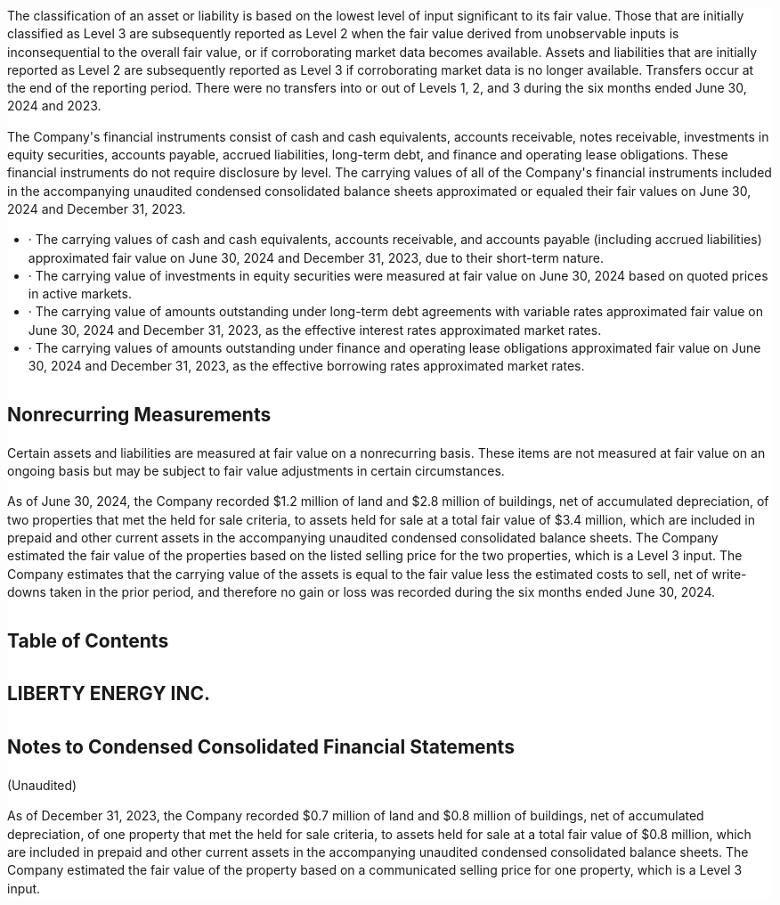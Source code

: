 The classification of an asset or liability is based on the lowest level of input significant to its fair value. Those that are initially classified as Level 3 are subsequently reported as Level 2 when the fair value derived from unobservable inputs is inconsequential to the overall fair value, or if corroborating market data becomes available. Assets and liabilities that are initially reported as Level 2 are subsequently reported as Level 3 if corroborating market data is no longer available. Transfers occur at the end of the reporting period. There were no transfers into or out of Levels 1, 2, and 3 during the six months ended June 30, 2024 and 2023.

The Company's financial instruments consist of cash and cash equivalents, accounts receivable, notes receivable, investments in equity securities, accounts payable, accrued liabilities, long-term debt, and finance and operating lease obligations. These financial instruments do not require disclosure by level. The carrying values of all of the Company's financial instruments included in the accompanying unaudited condensed consolidated balance sheets approximated or equaled their fair values on June 30, 2024 and December 31, 2023.

* · The carrying values of cash and cash equivalents, accounts receivable, and accounts payable (including accrued liabilities) approximated fair value on June 30, 2024 and December 31, 2023, due to their short-term nature.
* · The carrying value of investments in equity securities were measured at fair value on June 30, 2024 based on quoted prices in active markets.
* · The carrying value of amounts outstanding under long-term debt agreements with variable rates approximated fair value on June 30, 2024 and December 31, 2023, as the effective interest rates approximated market rates.
* · The carrying values of amounts outstanding under finance and operating lease obligations approximated fair value on June 30, 2024 and December 31, 2023, as the effective borrowing rates approximated market rates.

Nonrecurring Measurements
-------------------------

Certain assets and liabilities are measured at fair value on a nonrecurring basis. These items are not measured at fair value on an ongoing basis but may be subject to fair value adjustments in certain circumstances.

As of June 30, 2024, the Company recorded $1.2 million of land and $2.8 million of buildings, net of accumulated depreciation, of two properties that met the held for sale criteria, to assets held for sale at a total fair value of $3.4 million, which are included in prepaid and other current assets in the accompanying unaudited condensed consolidated balance sheets. The Company estimated the fair value of the properties based on the listed selling price for the two properties, which is a Level 3 input. The Company estimates that the carrying value of the assets is equal to the fair value less the estimated costs to sell, net of write-downs taken in the prior period, and therefore no gain or loss was recorded during the six months ended June 30, 2024.

Table of Contents
-----------------

LIBERTY ENERGY INC.
-------------------

Notes to Condensed Consolidated Financial Statements
----------------------------------------------------

(Unaudited)

As of December 31, 2023, the Company recorded $0.7 million of land and $0.8 million of buildings, net of accumulated depreciation, of one property that met the held for sale criteria, to assets held for sale at a total fair value of $0.8 million, which are included in prepaid and other current assets in the accompanying unaudited condensed consolidated balance sheets. The Company estimated the fair value of the property based on a communicated selling price for one property, which is a Level 3 input.
